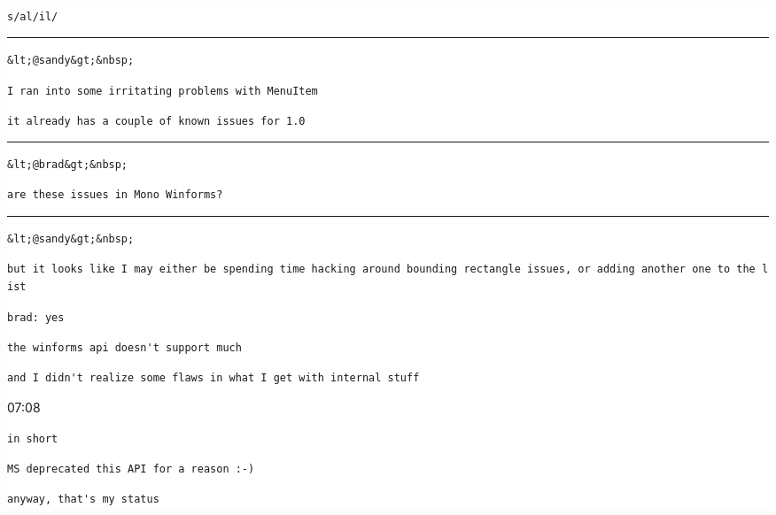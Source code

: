 ``` nowiki
s/al/il/
```

****

``` nowiki
&lt;@sandy&gt;&nbsp;
```

``` nowiki
I ran into some irritating problems with MenuItem
```

``` nowiki
it already has a couple of known issues for 1.0
```

****

``` nowiki
&lt;@brad&gt;&nbsp;
```

``` nowiki
are these issues in Mono Winforms?
```

****

``` nowiki
&lt;@sandy&gt;&nbsp;
```

``` nowiki
but it looks like I may either be spending time hacking around bounding rectangle issues, or adding another one to the list
```

``` nowiki
brad: yes
```

``` nowiki
the winforms api doesn't support much
```

``` nowiki
and I didn't realize some flaws in what I get with internal stuff
```

07:08

``` nowiki
in short
```

``` nowiki
MS deprecated this API for a reason :-)
```

``` nowiki
anyway, that's my status
```

